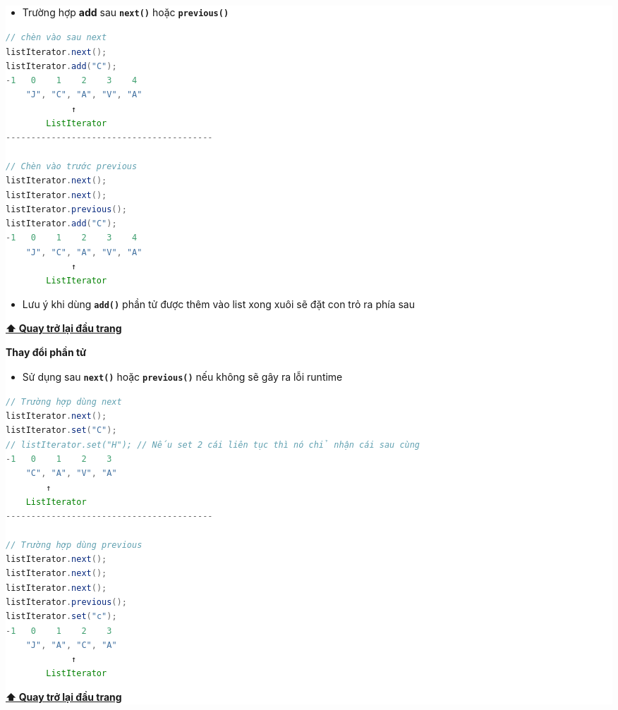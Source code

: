 - Trường hợp **add** sau **`next()`** hoặc **`previous()`**

```java
// chèn vào sau next
listIterator.next();
listIterator.add("C");
-1   0    1    2    3    4
    "J", "C", "A", "V", "A"
             ↑
        ListIterator
-----------------------------------------

// Chèn vào trước previous
listIterator.next();
listIterator.next();
listIterator.previous();
listIterator.add("C");
-1   0    1    2    3    4
    "J", "C", "A", "V", "A"
             ↑
        ListIterator
```

- Lưu ý khi dùng **`add()`** phần tử được thêm vào list xong xuôi sẽ đặt con trỏ ra phía sau

**[⬆ Quay trở lại đầu trang](#mục-lục-nội-dung)**

**Thay đổi phần tử**

- Sử dụng sau **`next()`** hoặc **`previous()`** nếu không sẽ gây ra lỗi runtime

```java
// Trường hợp dùng next
listIterator.next();
listIterator.set("C");
// listIterator.set("H"); // Nếu set 2 cái liên tục thì nó chỉ nhận cái sau cùng
-1   0    1    2    3
    "C", "A", "V", "A"
        ↑
    ListIterator
-----------------------------------------

// Trường hợp dùng previous
listIterator.next();
listIterator.next();
listIterator.next();
listIterator.previous();
listIterator.set("c");
-1   0    1    2    3
    "J", "A", "C", "A"
             ↑
        ListIterator
```

**[⬆ Quay trở lại đầu trang](#mục-lục-nội-dung)**
